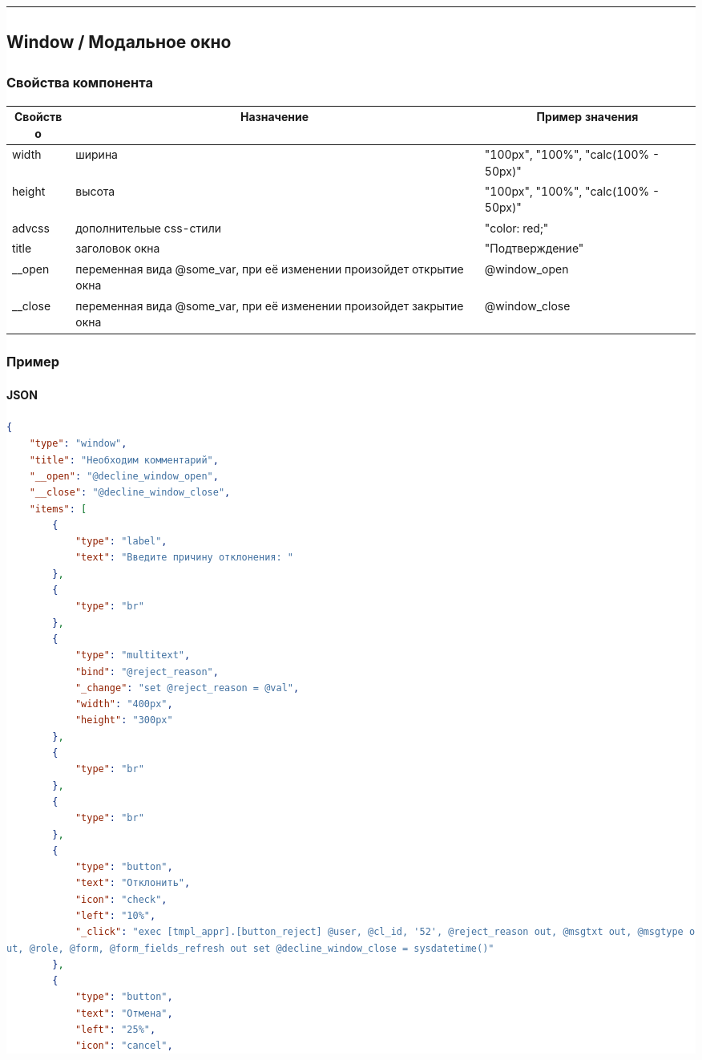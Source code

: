 ___

## Window / Модальное окно

### Свойства компонента

|Свойство|Назначение|Пример значения |
|---|---|---|
|width|ширина|"100px", "100%", "calc(100% - 50px)"|
|height|высота|"100px", "100%", "calc(100% - 50px)"|
|advcss|дополнительые сss-стили|"color: red;"|
|title|заголовок окна|"Подтверждение"|
|__open|переменная вида @some_var, при её изменении произойдет открытие окна|@window_open|
|__close|переменная вида @some_var, при её изменении произойдет закрытие окна|@window_close|

### Пример

#### JSON
```JSON
{
    "type": "window",
    "title": "Необходим комментарий",
    "__open": "@decline_window_open",
    "__close": "@decline_window_close",
    "items": [
        {
            "type": "label",
            "text": "Введите причину отклонения: "
        },
        {
            "type": "br"
        },
        {
            "type": "multitext",
            "bind": "@reject_reason",
            "_change": "set @reject_reason = @val",
            "width": "400px",
            "height": "300px"
        },
        {
            "type": "br"
        },
        {
            "type": "br"
        },
        {
            "type": "button",
            "text": "Отклонить",
            "icon": "check",
            "left": "10%",
            "_click": "exec [tmpl_appr].[button_reject] @user, @cl_id, '52', @reject_reason out, @msgtxt out, @msgtype out, @role, @form, @form_fields_refresh out set @decline_window_close = sysdatetime()"
        },
        {
            "type": "button",
            "text": "Отмена",
            "left": "25%",
            "icon": "cancel",
```